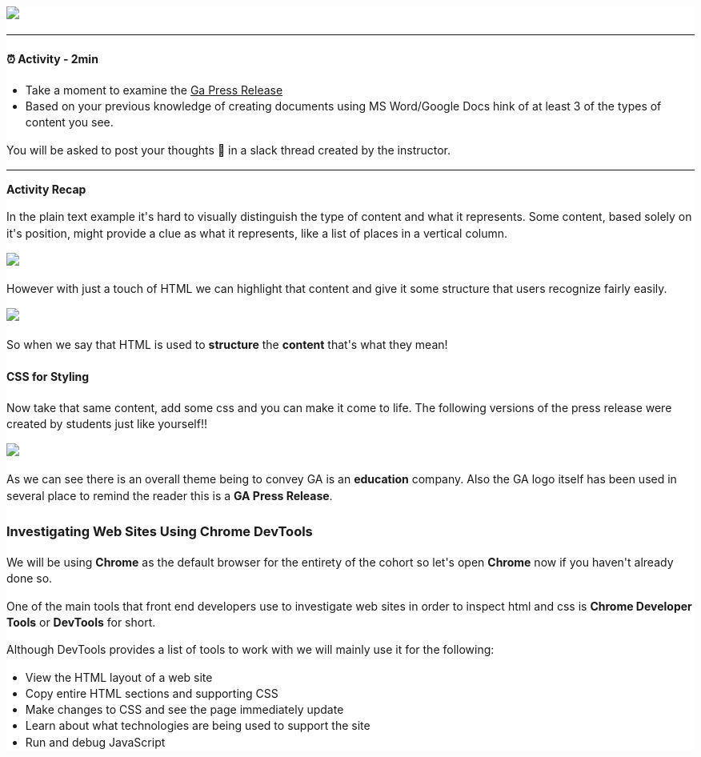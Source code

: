 

<img src="https://i.imgur.com/p9t0Rfs.png" />

<hr>

#### <g-emoji class="g-emoji" alias="alarm_clock" fallback-src="https://github.githubassets.com/images/icons/emoji/unicode/23f0.png">⏰</g-emoji> Activity - 2min

- Take a moment to examine the [Ga Press Release](https://codepen.io/jkeohan/full/EyyEmX)
- Based on your previous knowledge of creating documents using MS Word/Google Docs hink of at least 3 of the types of content you see.

You will be asked to post your thoughts :thought_balloon: in a slack thread created by the instructor. 

<hr>

**Activity Recap**

In the plain text example it's hard to visually distinguish the type of content and what it represents. Some content, based solely on it's position, might provide a clue as what it represents, like a list of places in a vertical column. 

<img src="https://i.imgur.com/P9w0jif.png" width=100/>

However with just a touch of HTML we can highlight that content and give it some structure that users recognize fairly easily. 

<img src="https://i.imgur.com/13kAzaE.png" width=100/>

So when we say that HTML is used to  **structure** the **content** that's what they mean!

#### CSS for Styling

Now take that same content, add some css and you can make it come to life. The following versions of the press release were created by students just like yourself!!

<img src="https://i.imgur.com/XFdK0wr.png" width=700/>

As we can see there is an overall theme being to convey GA is an **education** company.  Also the GA logo itself has been used in several place to remind the reader this is a **GA Press Release**.

### Investigating Web Sites Using Chrome DevTools

We will be using **Chrome** as the default browser for the entirety of the cohort so let's open **Chrome** now if you haven't already done so. 

One of the main tools that front end developers use to investigate web sites in order to inspect html and css is **Chrome Developer Tools** or **DevTools** for short.

Although DevTools provides a list of tools to work with we will mainly use it for the following:

- View the HTML layout of a web site
- Copy entire HTML sections and supporting CSS
- Make changes to CSS and see the page immediately update
- Learn about what technologies are being used to support the site
- Run and debug JavaScript
